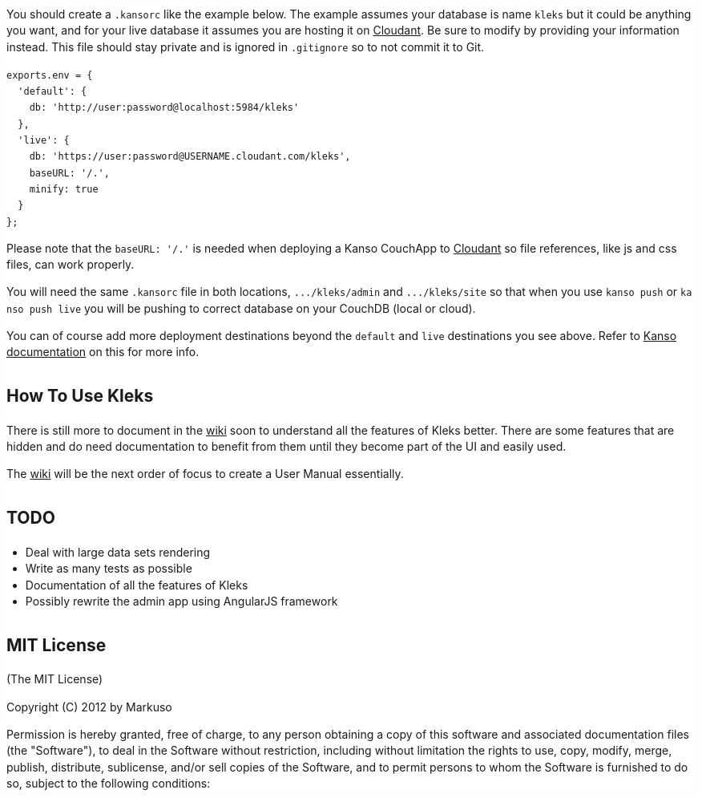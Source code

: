 You should create a `.kansorc` like the example below. The example assumes your database is name `kleks` but it could be anything you want, and for your live database it assumes you are hosting it on [Cloudant](http://cloudant.com). Be sure to modify by providing your information instead. This file should stay private and is ignored in `.gitignore` so to not commit it to Git.

```
exports.env = {
  'default': {
    db: 'http://user:password@localhost:5984/kleks'
  },
  'live': {
    db: 'https://user:password@USERNAME.cloudant.com/kleks',
    baseURL: '/.',
    minify: true
  }
};
```

Please note that the `baseURL: '/.'` is needed when deploying a Kanso CouchApp to [Cloudant](http://cloudant.com) so file references, like js and css files, can work properly.

You will need the same `.kansorc` file in both locations, `.../kleks/admin` and `.../kleks/site` so that when you use `kanso push` or `kanso push live` you will be pushing to correct database on your CouchDB (local or cloud).

You can of course add more deployment destinations beyond the `default` and `live` destinations you see above. Refer to [Kanso documentation](http://kan.so/docs/Configuration_.kansorc) on this for more info.

## How To Use Kleks

There is still more to document in the [wiki](https://github.com/markuso/kleks/wiki) soon to understand all the features of Kleks better. There are some features that are hidden and do need documentation to benefit from them until they become part of the UI and easily used.

The [wiki](https://github.com/markuso/kleks/wiki) will be the next order of focus to create a User Manual essentially.

## TODO

- Deal with large data sets rendering
- Write as many tests as possible
- Documentation of all the features of Kleks
- Possibly rewrite the admin app using AngularJS framework

## MIT License

(The MIT License)

Copyright (C) 2012 by Markuso

Permission is hereby granted, free of charge, to any person obtaining a copy
of this software and associated documentation files (the "Software"), to deal
in the Software without restriction, including without limitation the rights
to use, copy, modify, merge, publish, distribute, sublicense, and/or sell
copies of the Software, and to permit persons to whom the Software is
furnished to do so, subject to the following conditions:
